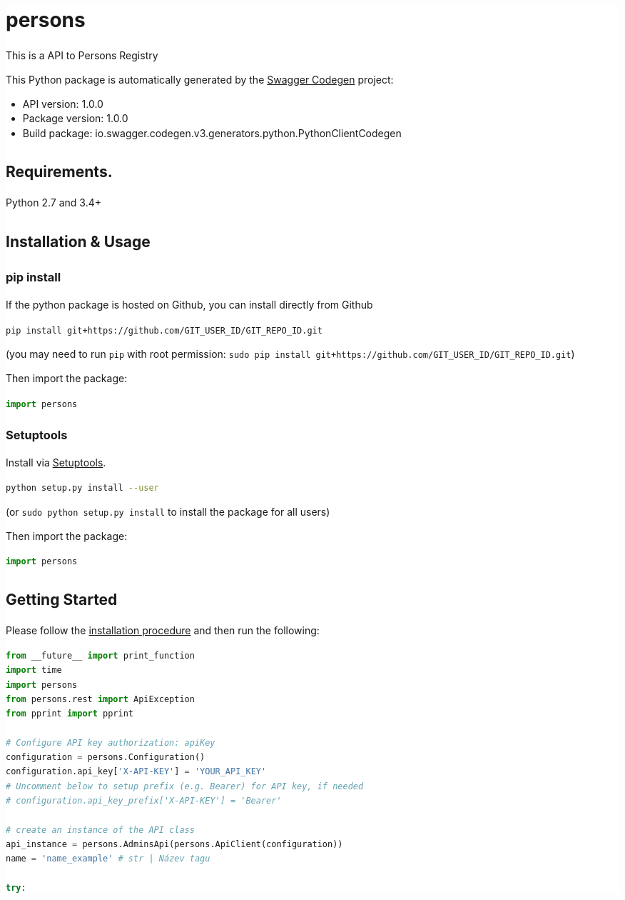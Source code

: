 # persons
This is a API to Persons Registry

This Python package is automatically generated by the [Swagger Codegen](https://github.com/swagger-api/swagger-codegen) project:

- API version: 1.0.0
- Package version: 1.0.0
- Build package: io.swagger.codegen.v3.generators.python.PythonClientCodegen

## Requirements.

Python 2.7 and 3.4+

## Installation & Usage
### pip install

If the python package is hosted on Github, you can install directly from Github

```sh
pip install git+https://github.com/GIT_USER_ID/GIT_REPO_ID.git
```
(you may need to run `pip` with root permission: `sudo pip install git+https://github.com/GIT_USER_ID/GIT_REPO_ID.git`)

Then import the package:
```python
import persons 
```

### Setuptools

Install via [Setuptools](http://pypi.python.org/pypi/setuptools).

```sh
python setup.py install --user
```
(or `sudo python setup.py install` to install the package for all users)

Then import the package:
```python
import persons
```

## Getting Started

Please follow the [installation procedure](#installation--usage) and then run the following:

```python
from __future__ import print_function
import time
import persons
from persons.rest import ApiException
from pprint import pprint

# Configure API key authorization: apiKey
configuration = persons.Configuration()
configuration.api_key['X-API-KEY'] = 'YOUR_API_KEY'
# Uncomment below to setup prefix (e.g. Bearer) for API key, if needed
# configuration.api_key_prefix['X-API-KEY'] = 'Bearer'

# create an instance of the API class
api_instance = persons.AdminsApi(persons.ApiClient(configuration))
name = 'name_example' # str | Název tagu

try:
```